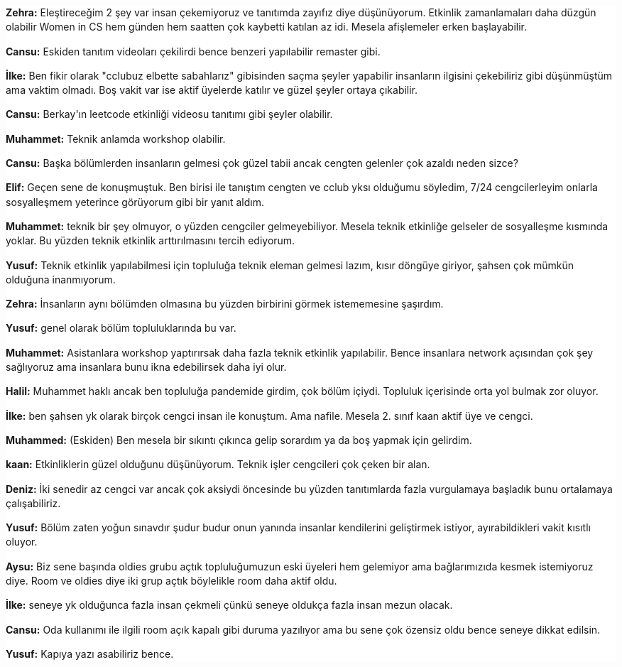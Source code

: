 **Zehra:** Eleştireceğim 2 şey var insan çekemiyoruz ve tanıtımda zayıfız diye düşünüyorum. Etkinlik zamanlamaları daha düzgün olabilir Women in CS hem günden hem saatten çok kaybetti katılan az idi.
Mesela afişlemeler erken başlayabilir.

**Cansu:** Eskiden tanıtım videoları çekilirdi bence benzeri yapılabilir remaster gibi.

**İlke:** Ben fikir olarak "cclubuz elbette sabahlarız" gibisinden saçma şeyler yapabilir insanların ilgisini çekebiliriz gibi düşünmüştüm ama vaktim olmadı.
Boş vakit var ise aktif üyelerde katılır ve güzel şeyler ortaya çıkabilir.

**Cansu:** Berkay'ın leetcode etkinliği videosu tanıtımı gibi şeyler olabilir.

**Muhammet:** Teknik anlamda workshop olabilir.

**Cansu:** Başka bölümlerden insanların gelmesi çok güzel tabii ancak cengten gelenler çok azaldı neden sizce? 

**Elif:** Geçen sene de konuşmuştuk. Ben birisi ile tanıştım cengten ve cclub yksı olduğumu söyledim, 7/24 cengcilerleyim onlarla sosyalleşmem yeterince görüyorum gibi bir yanıt aldım.

**Muhammet:** teknik bir şey olmuyor, o yüzden cengciler gelmeyebiliyor. Mesela teknik etkinliğe gelseler de sosyalleşme kısmında yoklar. Bu yüzden teknik etkinlik arttırılmasını tercih ediyorum.

**Yusuf:** Teknik etkinlik yapılabilmesi için topluluğa teknik eleman gelmesi lazım, kısır döngüye giriyor, şahsen çok mümkün olduğuna inanmıyorum. 

**Zehra:** İnsanların aynı bölümden olmasına bu yüzden birbirini görmek istememesine şaşırdım.

**Yusuf:** genel olarak bölüm topluluklarında bu var.

**Muhammet:** Asistanlara workshop yaptırırsak daha fazla teknik etkinlik yapılabilir. Bence insanlara network açısından çok şey sağlıyoruz ama insanlara bunu ikna edebilirsek daha iyi olur.

**Halil:** Muhammet haklı ancak ben topluluğa pandemide girdim, çok bölüm içiydi. Topluluk içerisinde orta yol bulmak zor oluyor.

**İlke:** ben şahsen yk olarak birçok cengci insan ile konuştum. Ama nafile.
Mesela 2. sınıf kaan aktif üye ve cengci.

**Muhammed:** (Eskiden) Ben mesela bir sıkıntı çıkınca gelip sorardım ya da boş yapmak için gelirdim.

**kaan:** Etkinliklerin güzel olduğunu düşünüyorum. Teknik işler cengcileri çok çeken bir alan.

**Deniz:** İki senedir az cengci var ancak çok aksiydi öncesinde bu yüzden tanıtımlarda fazla vurgulamaya başladık bunu ortalamaya çalışabiliriz.

**Yusuf:** Bölüm zaten yoğun sınavdır şudur budur onun yanında insanlar kendilerini geliştirmek istiyor, ayırabildikleri vakit kısıtlı oluyor.

**Aysu:** Biz sene başında oldies grubu açtık topluluğumuzun eski üyeleri hem gelemiyor ama bağlarımızıda kesmek istemiyoruz diye.
Room ve oldies diye iki grup açtık böylelikle room daha aktif oldu.

**İlke:** seneye yk olduğunca fazla insan çekmeli çünkü seneye oldukça fazla insan mezun olacak.

**Cansu:** Oda kullanımı ile ilgili room açık kapalı gibi duruma yazılıyor ama bu sene çok özensiz oldu bence seneye dikkat edilsin.

**Yusuf:** Kapıya yazı asabiliriz bence.
